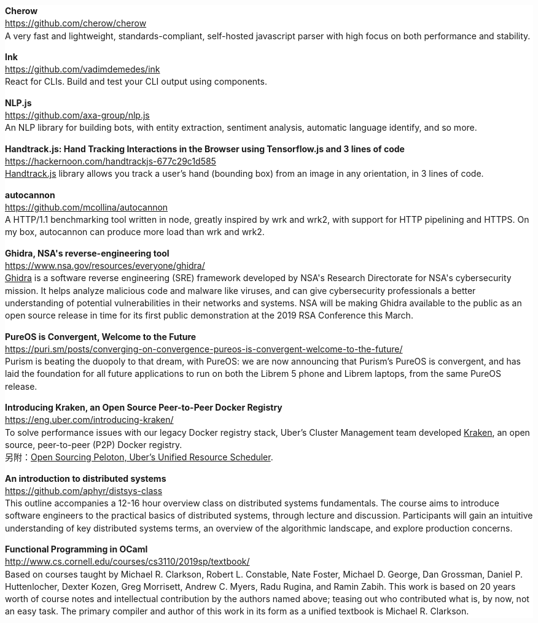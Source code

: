 **Cherow**  
https://github.com/cherow/cherow  
A very fast and lightweight, standards-compliant, self-hosted javascript parser with high focus on both performance and stability.

**Ink**  
https://github.com/vadimdemedes/ink  
React for CLIs. Build and test your CLI output using components.  

**NLP.js**  
https://github.com/axa-group/nlp.js  
An NLP library for building bots, with entity extraction, sentiment analysis, automatic language identify, and so more.

**Handtrack.js: Hand Tracking Interactions in the Browser using Tensorflow.js and 3 lines of code**  
https://hackernoon.com/handtrackjs-677c29c1d585  
[Handtrack.js](https://github.com/victordibia/handtracking) library allows you track a user’s hand (bounding box) from an image in any orientation, in 3 lines of code.

**autocannon**  
https://github.com/mcollina/autocannon  
A HTTP/1.1 benchmarking tool written in node, greatly inspired by wrk and wrk2, with support for HTTP pipelining and HTTPS. On my box, autocannon can produce more load than wrk and wrk2.

**Ghidra, NSA's reverse-engineering tool**  
https://www.nsa.gov/resources/everyone/ghidra/  
[Ghidra](https://www.nsa.gov/resources/everyone/ghidra/) is a software reverse engineering (SRE) framework developed by NSA's Research Directorate for NSA's cybersecurity mission. It helps analyze malicious code and malware like viruses, and can give cybersecurity professionals a better understanding of potential vulnerabilities in their networks and systems. NSA will be making Ghidra available to the public as an open source release in time for its first public demonstration at the 2019 RSA Conference this March.

**PureOS is Convergent, Welcome to the Future**  
https://puri.sm/posts/converging-on-convergence-pureos-is-convergent-welcome-to-the-future/  
Purism is beating the duopoly to that dream, with PureOS: we are now announcing that Purism’s PureOS is convergent, and has laid the foundation for all future applications to run on both the Librem 5 phone and Librem laptops, from the same PureOS release.

**Introducing Kraken, an Open Source Peer-to-Peer Docker Registry**  
https://eng.uber.com/introducing-kraken/  
To solve performance issues with our legacy Docker registry stack, Uber’s Cluster Management team developed [Kraken](https://github.com/uber/kraken), an open source, peer-to-peer (P2P) Docker registry.  
另附：[Open Sourcing Peloton, Uber’s Unified Resource Scheduler](https://eng.uber.com/open-sourcing-peloton/).

**An introduction to distributed systems**  
https://github.com/aphyr/distsys-class  
This outline accompanies a 12-16 hour overview class on distributed systems fundamentals. The course aims to introduce software engineers to the practical basics of distributed systems, through lecture and discussion. Participants will gain an intuitive understanding of key distributed systems terms, an overview of the algorithmic landscape, and explore production concerns.

**Functional Programming in OCaml**  
http://www.cs.cornell.edu/courses/cs3110/2019sp/textbook/  
Based on courses taught by Michael R. Clarkson, Robert L. Constable, Nate Foster, Michael D. George, Dan Grossman, Daniel P. Huttenlocher, Dexter Kozen, Greg Morrisett, Andrew C. Myers, Radu Rugina, and Ramin Zabih. This work is based on 20 years worth of course notes and intellectual contribution by the authors named above; teasing out who contributed what is, by now, not an easy task. The primary compiler and author of this work in its form as a unified textbook is Michael R. Clarkson.
